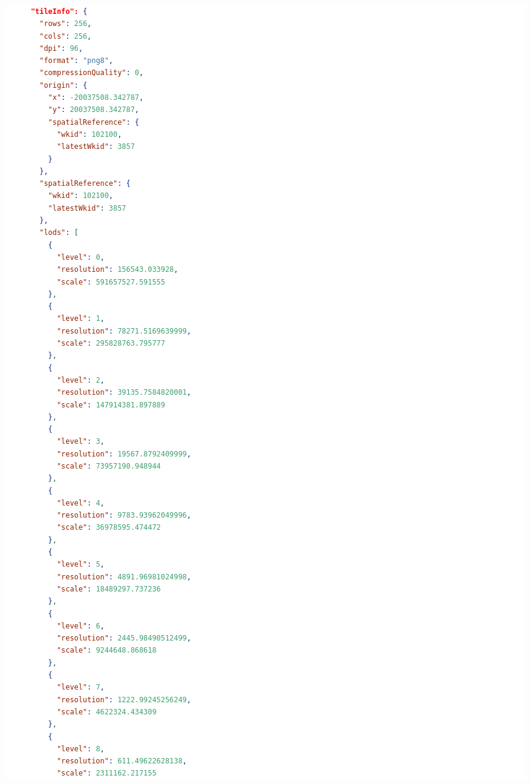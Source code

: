```json
      "tileInfo": {
        "rows": 256,
        "cols": 256,
        "dpi": 96,
        "format": "png8",
        "compressionQuality": 0,
        "origin": {
          "x": -20037508.342787,
          "y": 20037508.342787,
          "spatialReference": {
            "wkid": 102100,
            "latestWkid": 3857
          }
        },
        "spatialReference": {
          "wkid": 102100,
          "latestWkid": 3857
        },
        "lods": [
          {
            "level": 0,
            "resolution": 156543.033928,
            "scale": 591657527.591555
          },
          {
            "level": 1,
            "resolution": 78271.5169639999,
            "scale": 295828763.795777
          },
          {
            "level": 2,
            "resolution": 39135.7584820001,
            "scale": 147914381.897889
          },
          {
            "level": 3,
            "resolution": 19567.8792409999,
            "scale": 73957190.948944
          },
          {
            "level": 4,
            "resolution": 9783.93962049996,
            "scale": 36978595.474472
          },
          {
            "level": 5,
            "resolution": 4891.96981024998,
            "scale": 18489297.737236
          },
          {
            "level": 6,
            "resolution": 2445.98490512499,
            "scale": 9244648.868618
          },
          {
            "level": 7,
            "resolution": 1222.99245256249,
            "scale": 4622324.434309
          },
          {
            "level": 8,
            "resolution": 611.49622628138,
            "scale": 2311162.217155
```